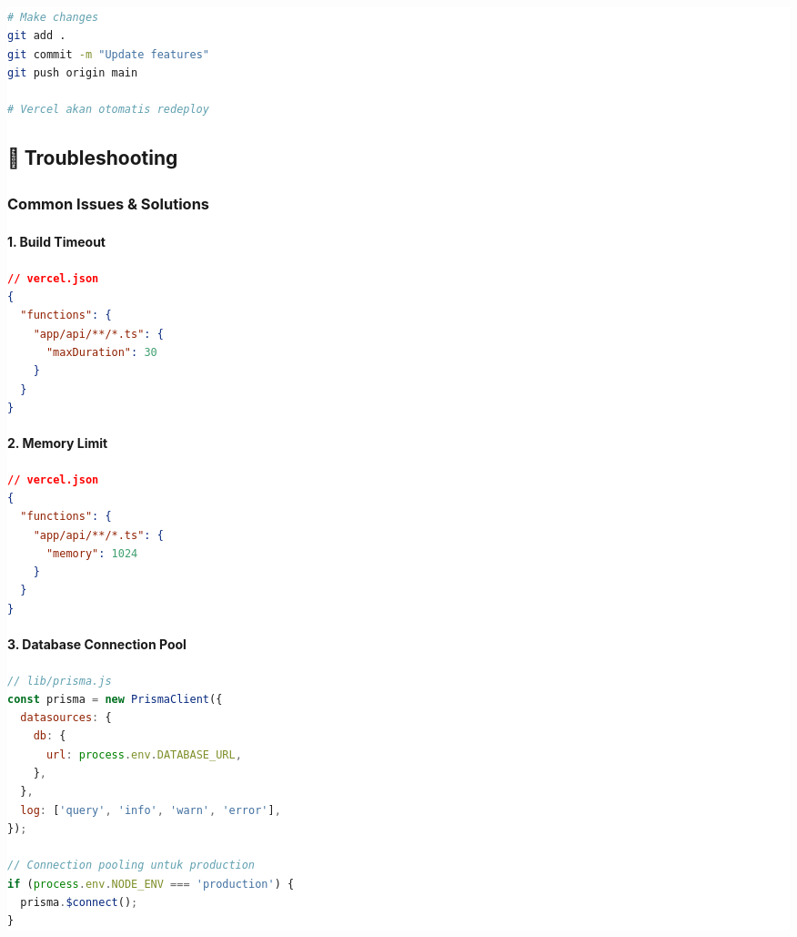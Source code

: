 ```bash
# Make changes
git add .
git commit -m "Update features"
git push origin main

# Vercel akan otomatis redeploy
```

## 🚨 Troubleshooting

### Common Issues & Solutions

#### 1. Build Timeout
```json
// vercel.json
{
  "functions": {
    "app/api/**/*.ts": {
      "maxDuration": 30
    }
  }
}
```

#### 2. Memory Limit
```json
// vercel.json
{
  "functions": {
    "app/api/**/*.ts": {
      "memory": 1024
    }
  }
}
```

#### 3. Database Connection Pool
```javascript
// lib/prisma.js
const prisma = new PrismaClient({
  datasources: {
    db: {
      url: process.env.DATABASE_URL,
    },
  },
  log: ['query', 'info', 'warn', 'error'],
});

// Connection pooling untuk production
if (process.env.NODE_ENV === 'production') {
  prisma.$connect();
}
```
